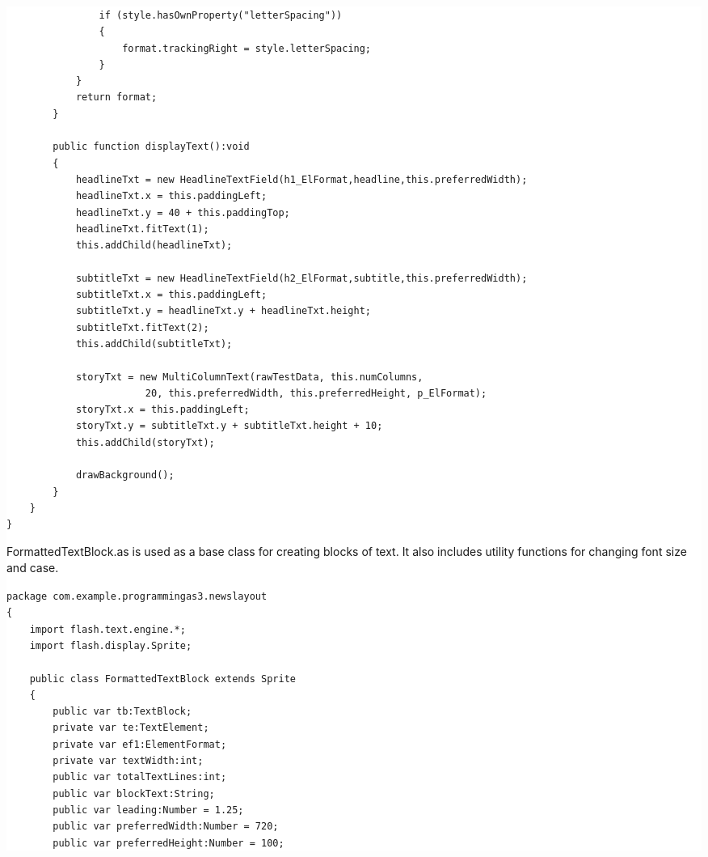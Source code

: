     				if (style.hasOwnProperty("letterSpacing"))
    				{
    					format.trackingRight = style.letterSpacing;
    				}
    			}
    			return format;
    		}

    		public function displayText():void
    		{
    			headlineTxt = new HeadlineTextField(h1_ElFormat,headline,this.preferredWidth);
    			headlineTxt.x = this.paddingLeft;
    			headlineTxt.y = 40 + this.paddingTop;
    			headlineTxt.fitText(1);
    			this.addChild(headlineTxt);

    			subtitleTxt = new HeadlineTextField(h2_ElFormat,subtitle,this.preferredWidth);
    			subtitleTxt.x = this.paddingLeft;
    			subtitleTxt.y = headlineTxt.y + headlineTxt.height;
    			subtitleTxt.fitText(2);
    			this.addChild(subtitleTxt);

    			storyTxt = new MultiColumnText(rawTestData, this.numColumns,
    						20, this.preferredWidth, this.preferredHeight, p_ElFormat);
    			storyTxt.x = this.paddingLeft;
    			storyTxt.y = subtitleTxt.y + subtitleTxt.height + 10;
    			this.addChild(storyTxt);

    			drawBackground();
    		}
    	}
    }

</div>

FormattedTextBlock.as is used as a base class for creating blocks of text. It
also includes utility functions for changing font size and case.

<div>

    package com.example.programmingas3.newslayout
    {
    	import flash.text.engine.*;
    	import flash.display.Sprite;

    	public class FormattedTextBlock extends Sprite
    	{
    		public var tb:TextBlock;
    		private var te:TextElement;
    		private var ef1:ElementFormat;
    		private var textWidth:int;
    		public var totalTextLines:int;
    		public var blockText:String;
    		public var leading:Number = 1.25;
    		public var preferredWidth:Number = 720;
    		public var preferredHeight:Number = 100;
